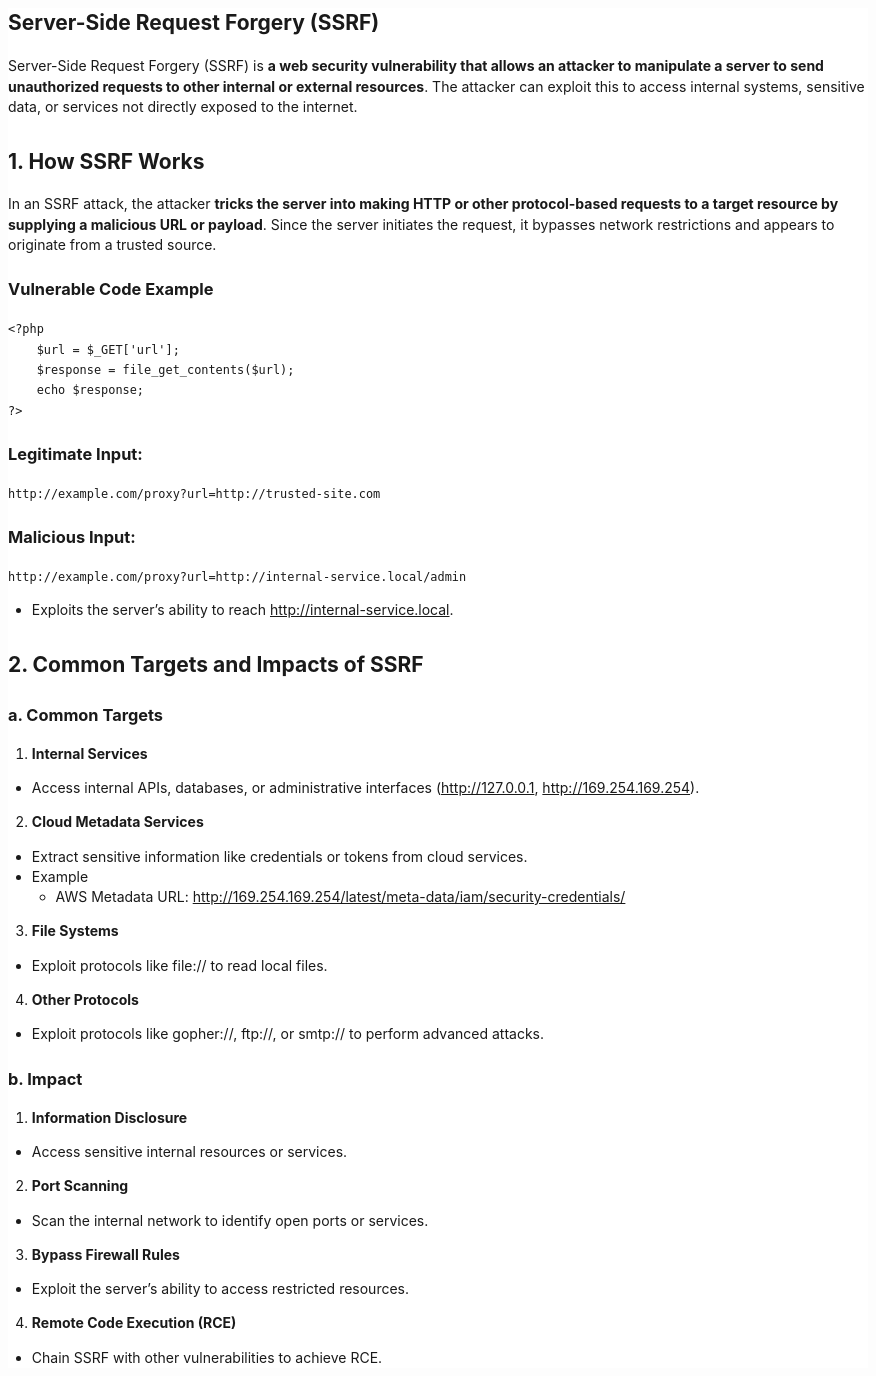 ## Server-Side Request Forgery (SSRF)
Server-Side Request Forgery (SSRF) is **a web security vulnerability that allows an attacker to manipulate a server to send unauthorized requests to other internal or external resources**. The attacker can exploit this to access internal systems, sensitive data, or services not directly exposed to the internet.

## 1. How SSRF Works
In an SSRF attack, the attacker **tricks the server into making HTTP or other protocol-based requests to a target resource by supplying a malicious URL or payload**. Since the server initiates the request, it bypasses network restrictions and appears to originate from a trusted source.

### Vulnerable Code Example
```
<?php
    $url = $_GET['url'];
    $response = file_get_contents($url);
    echo $response;
?>
```

### Legitimate Input:
```
http://example.com/proxy?url=http://trusted-site.com
```

### Malicious Input:
```
http://example.com/proxy?url=http://internal-service.local/admin
```
  - Exploits the server’s ability to reach http://internal-service.local.


## 2. Common Targets and Impacts of SSRF

### a. Common Targets
1. **Internal Services**
  - Access internal APIs, databases, or administrative interfaces (http://127.0.0.1, http://169.254.169.254).
2. **Cloud Metadata Services**
  - Extract sensitive information like credentials or tokens from cloud services.
  - Example
    - AWS Metadata URL: http://169.254.169.254/latest/meta-data/iam/security-credentials/
3. **File Systems**
  - Exploit protocols like file:// to read local files.
4. **Other Protocols**
  - Exploit protocols like gopher://, ftp://, or smtp:// to perform advanced attacks.

### b. Impact
1. **Information Disclosure**
  - Access sensitive internal resources or services.
2. **Port Scanning**
  - Scan the internal network to identify open ports or services.
3. **Bypass Firewall Rules**
  - Exploit the server’s ability to access restricted resources.
4. **Remote Code Execution (RCE)**
  - Chain SSRF with other vulnerabilities to achieve RCE.
